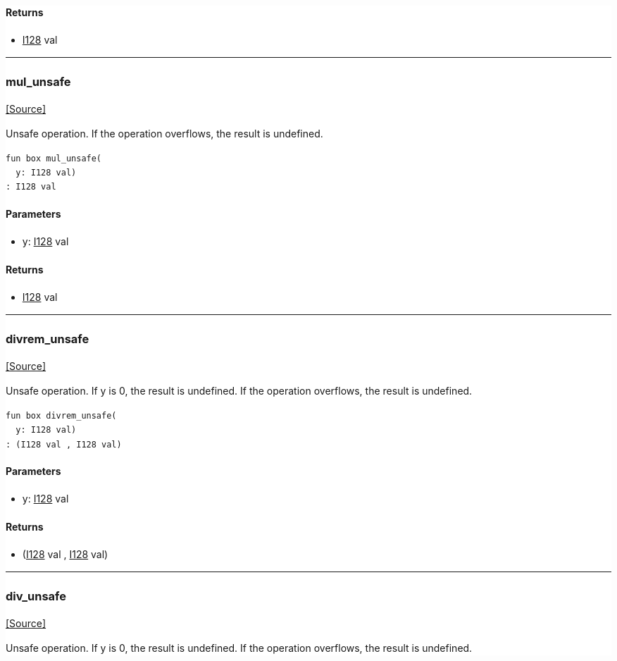 #### Returns

* [I128](builtin-I128.md) val

---

### mul_unsafe
<span class="source-link">[[Source]](src/builtin/signed.md#L604)</span>


Unsafe operation.
If the operation overflows, the result is undefined.


```pony
fun box mul_unsafe(
  y: I128 val)
: I128 val
```
#### Parameters

*   y: [I128](builtin-I128.md) val

#### Returns

* [I128](builtin-I128.md) val

---

### divrem_unsafe
<span class="source-link">[[Source]](src/builtin/signed.md#L615)</span>


Unsafe operation.
If y is 0, the result is undefined.
If the operation overflows, the result is undefined.


```pony
fun box divrem_unsafe(
  y: I128 val)
: (I128 val , I128 val)
```
#### Parameters

*   y: [I128](builtin-I128.md) val

#### Returns

* ([I128](builtin-I128.md) val , [I128](builtin-I128.md) val)

---

### div_unsafe
<span class="source-link">[[Source]](src/builtin/signed.md#L627)</span>


Unsafe operation.
If y is 0, the result is undefined.
If the operation overflows, the result is undefined.
